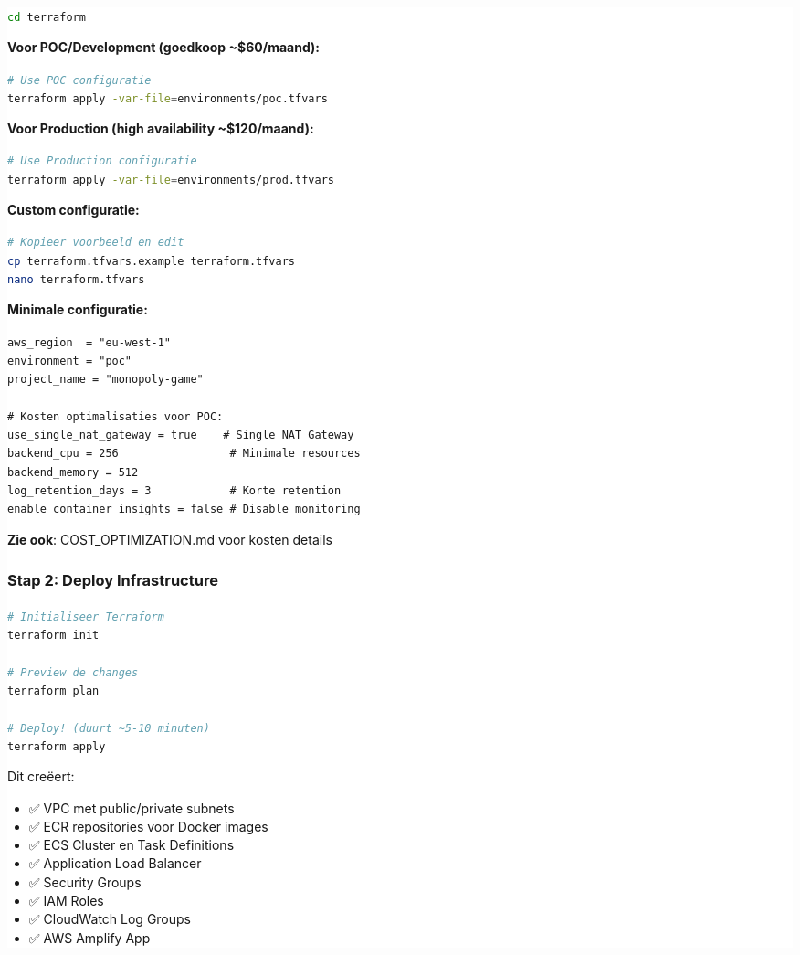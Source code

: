 ```bash
cd terraform
```

**Voor POC/Development (goedkoop ~$60/maand):**
```bash
# Use POC configuratie
terraform apply -var-file=environments/poc.tfvars
```

**Voor Production (high availability ~$120/maand):**
```bash
# Use Production configuratie
terraform apply -var-file=environments/prod.tfvars
```

**Custom configuratie:**
```bash
# Kopieer voorbeeld en edit
cp terraform.tfvars.example terraform.tfvars
nano terraform.tfvars
```

**Minimale configuratie:**
```hcl
aws_region  = "eu-west-1"
environment = "poc"
project_name = "monopoly-game"

# Kosten optimalisaties voor POC:
use_single_nat_gateway = true    # Single NAT Gateway
backend_cpu = 256                 # Minimale resources
backend_memory = 512
log_retention_days = 3            # Korte retention
enable_container_insights = false # Disable monitoring
```

**Zie ook**: [COST_OPTIMIZATION.md](../COST_OPTIMIZATION.md) voor kosten details

### Stap 2: Deploy Infrastructure

```bash
# Initialiseer Terraform
terraform init

# Preview de changes
terraform plan

# Deploy! (duurt ~5-10 minuten)
terraform apply
```

Dit creëert:
- ✅ VPC met public/private subnets
- ✅ ECR repositories voor Docker images
- ✅ ECS Cluster en Task Definitions
- ✅ Application Load Balancer
- ✅ Security Groups
- ✅ IAM Roles
- ✅ CloudWatch Log Groups
- ✅ AWS Amplify App
